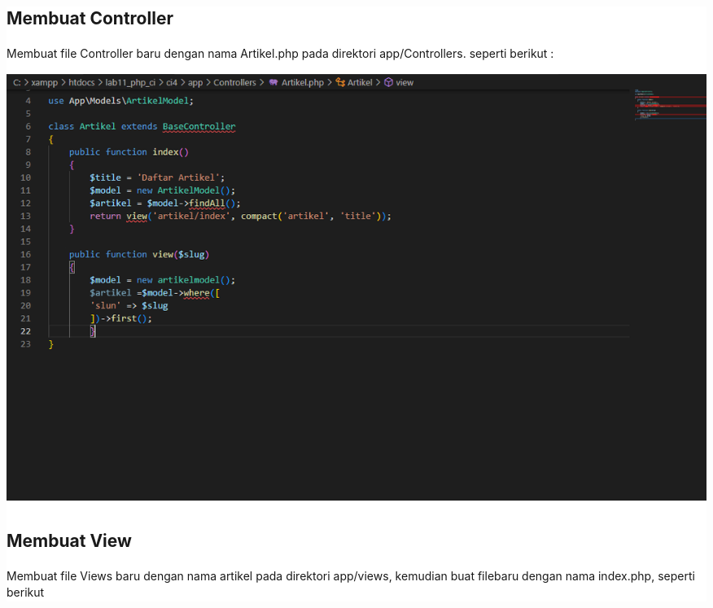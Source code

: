 ## Membuat Controller
Membuat file Controller baru dengan nama Artikel.php pada direktori app/Controllers. seperti berikut :

![gambar 1](screenshot/Screenshot%20(48).png)

## Membuat View
Membuat file Views baru dengan nama artikel pada direktori app/views, kemudian buat filebaru dengan nama index.php, seperti berikut 
